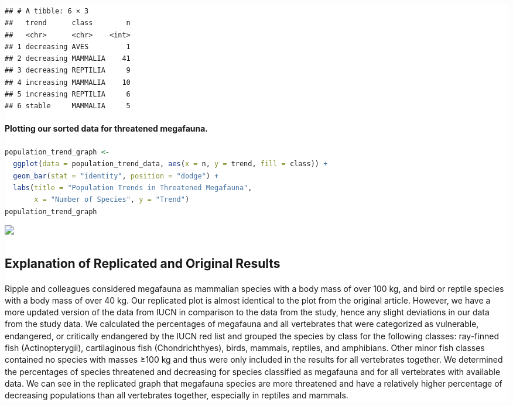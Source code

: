     ## # A tibble: 6 × 3
    ##   trend      class        n
    ##   <chr>      <chr>    <int>
    ## 1 decreasing AVES         1
    ## 2 decreasing MAMMALIA    41
    ## 3 decreasing REPTILIA     9
    ## 4 increasing MAMMALIA    10
    ## 5 increasing REPTILIA     6
    ## 6 stable     MAMMALIA     5

#### Plotting our sorted data for threatened megafauna.

``` r
population_trend_graph <- 
  ggplot(data = population_trend_data, aes(x = n, y = trend, fill = class)) +
  geom_bar(stat = "identity", position = "dodge") +
  labs(title = "Population Trends in Threatened Megafauna", 
       x = "Number of Species", y = "Trend")
population_trend_graph
```

![](Final-Project_files/figure-gfm/unnamed-chunk-11-1.png)

## Explanation of Replicated and Original Results

Ripple and colleagues considered megafauna as mammalian species with a
body mass of over 100 kg, and bird or reptile species with a body mass
of over 40 kg. Our replicated plot is almost identical to the plot from
the original article. However, we have a more updated version of the
data from IUCN in comparison to the data from the study, hence any
slight deviations in our data from the study data. We calculated the
percentages of megafauna and all vertebrates that were categorized as
vulnerable, endangered, or critically endangered by the IUCN red list
and grouped the species by class for the following classes: ray-finned
fish (Actinopterygii), cartilaginous fish (Chondrichthyes), birds,
mammals, reptiles, and amphibians. Other minor fish classes contained no
species with masses ≥100 kg and thus were only included in the results
for all vertebrates together. We determined the percentages of species
threatened and decreasing for species classified as megafauna and for
all vertebrates with available data. We can see in the replicated graph
that megafauna species are more threatened and have a relatively higher
percentage of decreasing populations than all vertebrates together,
especially in reptiles and mammals.

